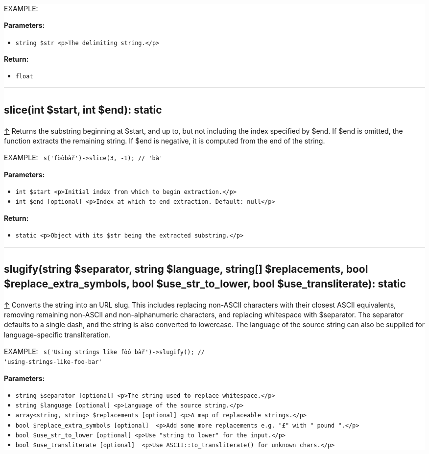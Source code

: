 EXAMPLE: <code>
</code>

**Parameters:**
- `string $str <p>The delimiting string.</p>`

**Return:**
- `float`

--------

## slice(int $start, int $end): static
<a href="#voku-php-readme-class-methods">↑</a>
Returns the substring beginning at $start, and up to, but not including
the index specified by $end. If $end is omitted, the function extracts
the remaining string. If $end is negative, it is computed from the end
of the string.

EXAMPLE: <code>
s('fòôbàř')->slice(3, -1); // 'bà'
</code>

**Parameters:**
- `int $start <p>Initial index from which to begin extraction.</p>`
- `int $end [optional] <p>Index at which to end extraction. Default: null</p>`

**Return:**
- `static <p>Object with its $str being the extracted substring.</p>`

--------

## slugify(string $separator, string $language, string[] $replacements, bool $replace_extra_symbols, bool $use_str_to_lower, bool $use_transliterate): static
<a href="#voku-php-readme-class-methods">↑</a>
Converts the string into an URL slug. This includes replacing non-ASCII
characters with their closest ASCII equivalents, removing remaining
non-ASCII and non-alphanumeric characters, and replacing whitespace with
$separator. The separator defaults to a single dash, and the string
is also converted to lowercase. The language of the source string can
also be supplied for language-specific transliteration.

EXAMPLE: <code>
s('Using strings like fòô bàř')->slugify(); // 'using-strings-like-foo-bar'
</code>

**Parameters:**
- `string $separator [optional] <p>The string used to replace whitespace.</p>`
- `string $language [optional] <p>Language of the source string.</p>`
- `array<string, string> $replacements [optional] <p>A map of replaceable strings.</p>`
- `bool $replace_extra_symbols [optional]  <p>Add some more replacements e.g. "£" with "
pound ".</p>`
- `bool $use_str_to_lower [optional] <p>Use "string to lower" for the input.</p>`
- `bool $use_transliterate [optional]  <p>Use ASCII::to_transliterate() for unknown
chars.</p>`


[//]: # (AUTO-GENERATED BY "PHP README Helper": base file -> docs/base.md)